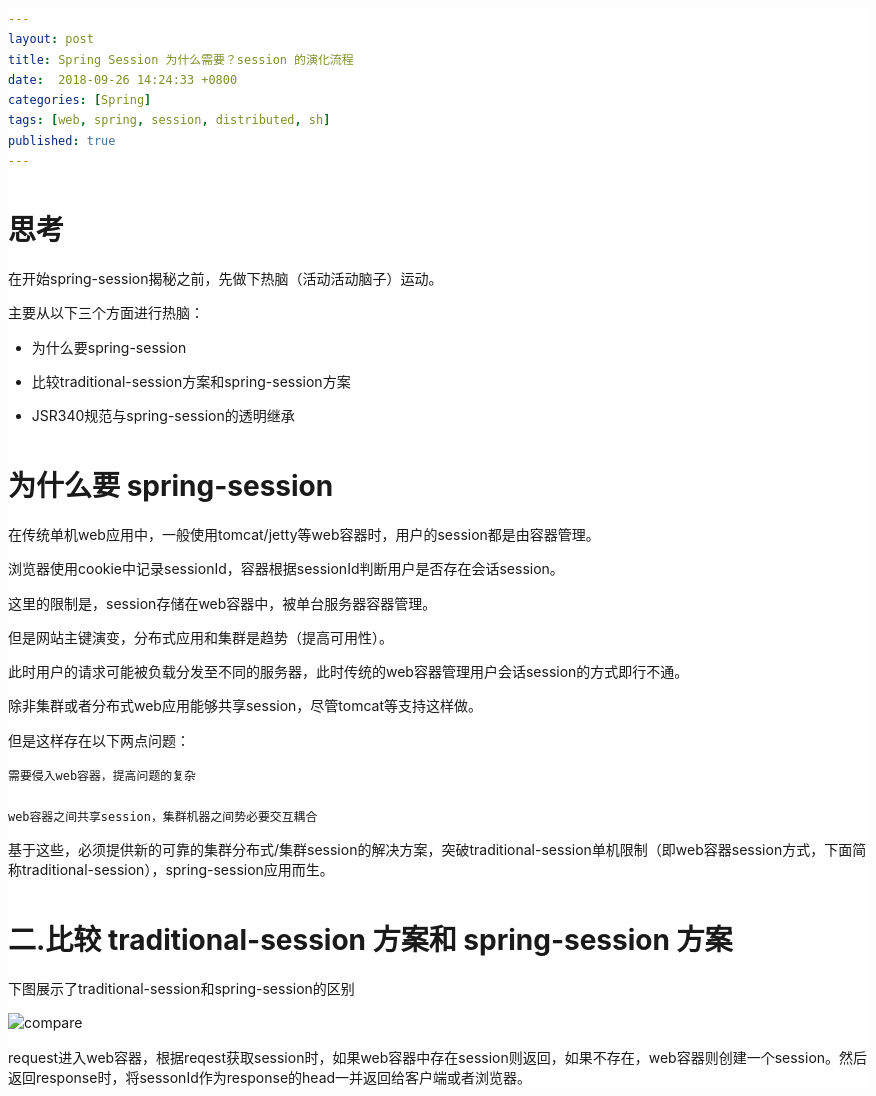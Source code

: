 ```yaml
---
layout: post
title: Spring Session 为什么需要？session 的演化流程
date:  2018-09-26 14:24:33 +0800
categories: [Spring]
tags: [web, spring, session, distributed, sh]
published: true
---
```


# 思考

在开始spring-session揭秘之前，先做下热脑（活动活动脑子）运动。

主要从以下三个方面进行热脑：

- 为什么要spring-session

- 比较traditional-session方案和spring-session方案

- JSR340规范与spring-session的透明继承

# 为什么要 spring-session

在传统单机web应用中，一般使用tomcat/jetty等web容器时，用户的session都是由容器管理。

浏览器使用cookie中记录sessionId，容器根据sessionId判断用户是否存在会话session。

这里的限制是，session存储在web容器中，被单台服务器容器管理。

但是网站主键演变，分布式应用和集群是趋势（提高可用性）。

此时用户的请求可能被负载分发至不同的服务器，此时传统的web容器管理用户会话session的方式即行不通。

除非集群或者分布式web应用能够共享session，尽管tomcat等支持这样做。

但是这样存在以下两点问题：

```
需要侵入web容器，提高问题的复杂

web容器之间共享session，集群机器之间势必要交互耦合
```

基于这些，必须提供新的可靠的集群分布式/集群session的解决方案，突破traditional-session单机限制（即web容器session方式，下面简称traditional-session），spring-session应用而生。

# 二.比较 traditional-session 方案和 spring-session 方案

下图展示了traditional-session和spring-session的区别

![compare](https://img-blog.csdnimg.cn/20200722230705451.png)

request进入web容器，根据reqest获取session时，如果web容器中存在session则返回，如果不存在，web容器则创建一个session。然后返回response时，将sessonId作为response的head一并返回给客户端或者浏览器。
